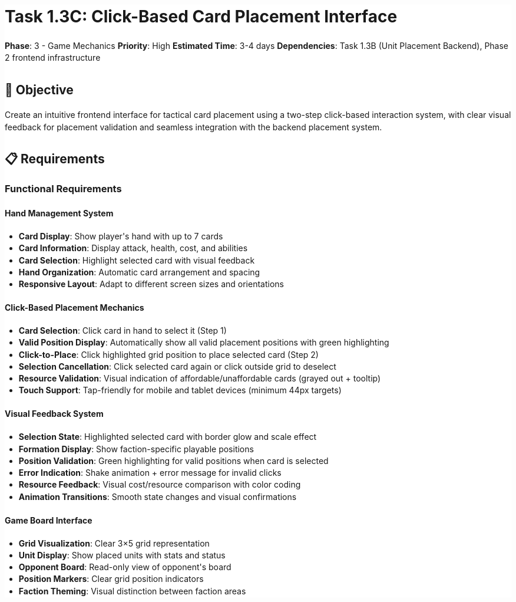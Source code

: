 # Task 1.3C: Click-Based Card Placement Interface

**Phase**: 3 - Game Mechanics
**Priority**: High
**Estimated Time**: 3-4 days
**Dependencies**: Task 1.3B (Unit Placement Backend), Phase 2 frontend infrastructure

## 🎯 Objective

Create an intuitive frontend interface for tactical card placement using a two-step click-based interaction system, with clear visual feedback for placement validation and seamless integration with the backend placement system.

## 📋 Requirements

### Functional Requirements

#### Hand Management System
- **Card Display**: Show player's hand with up to 7 cards
- **Card Information**: Display attack, health, cost, and abilities
- **Card Selection**: Highlight selected card with visual feedback
- **Hand Organization**: Automatic card arrangement and spacing
- **Responsive Layout**: Adapt to different screen sizes and orientations

#### Click-Based Placement Mechanics
- **Card Selection**: Click card in hand to select it (Step 1)
- **Valid Position Display**: Automatically show all valid placement positions with green highlighting
- **Click-to-Place**: Click highlighted grid position to place selected card (Step 2)
- **Selection Cancellation**: Click selected card again or click outside grid to deselect
- **Resource Validation**: Visual indication of affordable/unaffordable cards (grayed out + tooltip)
- **Touch Support**: Tap-friendly for mobile and tablet devices (minimum 44px targets)

#### Visual Feedback System
- **Selection State**: Highlighted selected card with border glow and scale effect
- **Formation Display**: Show faction-specific playable positions
- **Position Validation**: Green highlighting for valid positions when card is selected
- **Error Indication**: Shake animation + error message for invalid clicks
- **Resource Feedback**: Visual cost/resource comparison with color coding
- **Animation Transitions**: Smooth state changes and visual confirmations

#### Game Board Interface
- **Grid Visualization**: Clear 3×5 grid representation
- **Unit Display**: Show placed units with stats and status
- **Opponent Board**: Read-only view of opponent's board
- **Position Markers**: Clear grid position indicators
- **Faction Theming**: Visual distinction between faction areas
